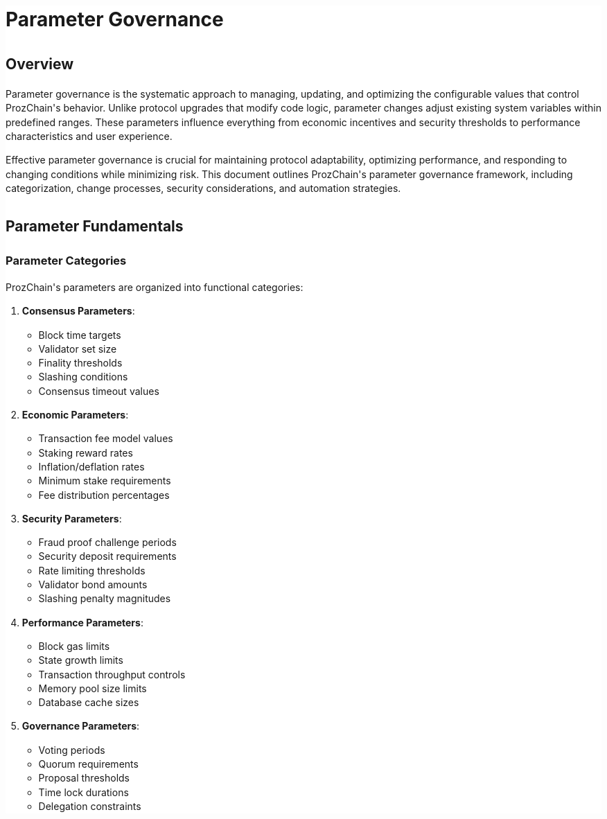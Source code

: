 # Parameter Governance

## Overview

Parameter governance is the systematic approach to managing, updating, and optimizing the configurable values that control ProzChain's behavior. Unlike protocol upgrades that modify code logic, parameter changes adjust existing system variables within predefined ranges. These parameters influence everything from economic incentives and security thresholds to performance characteristics and user experience.

Effective parameter governance is crucial for maintaining protocol adaptability, optimizing performance, and responding to changing conditions while minimizing risk. This document outlines ProzChain's parameter governance framework, including categorization, change processes, security considerations, and automation strategies.

## Parameter Fundamentals

### Parameter Categories

ProzChain's parameters are organized into functional categories:

1. **Consensus Parameters**:
   - Block time targets
   - Validator set size
   - Finality thresholds
   - Slashing conditions
   - Consensus timeout values

2. **Economic Parameters**:
   - Transaction fee model values
   - Staking reward rates
   - Inflation/deflation rates
   - Minimum stake requirements
   - Fee distribution percentages

3. **Security Parameters**:
   - Fraud proof challenge periods
   - Security deposit requirements
   - Rate limiting thresholds
   - Validator bond amounts
   - Slashing penalty magnitudes

4. **Performance Parameters**:
   - Block gas limits
   - State growth limits
   - Transaction throughput controls
   - Memory pool size limits
   - Database cache sizes

5. **Governance Parameters**:
   - Voting periods
   - Quorum requirements
   - Proposal thresholds
   - Time lock durations
   - Delegation constraints
